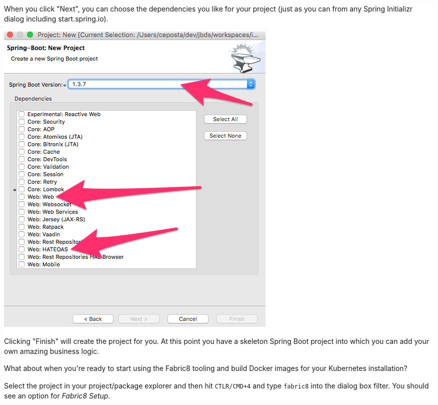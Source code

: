 When you click "Next", you can choose the dependencies you like for your project (just as you can from any Spring Initializr dialog including start.spring.io). 

![spring boot](images/spring-boot-choose-deps.png)

Clicking "Finish" will create the project for you. At this point you have a skeleton Spring Boot project into which you can add your own amazing business logic.

What about when you're ready to start using the Fabric8 tooling and build Docker images for your Kubernetes installation? 

Select the project in your project/package explorer and then hit `CTLR/CMD+4` and type `fabric8` into the dialog box filter. You should see an option for *Fabric8 Setup*. 
